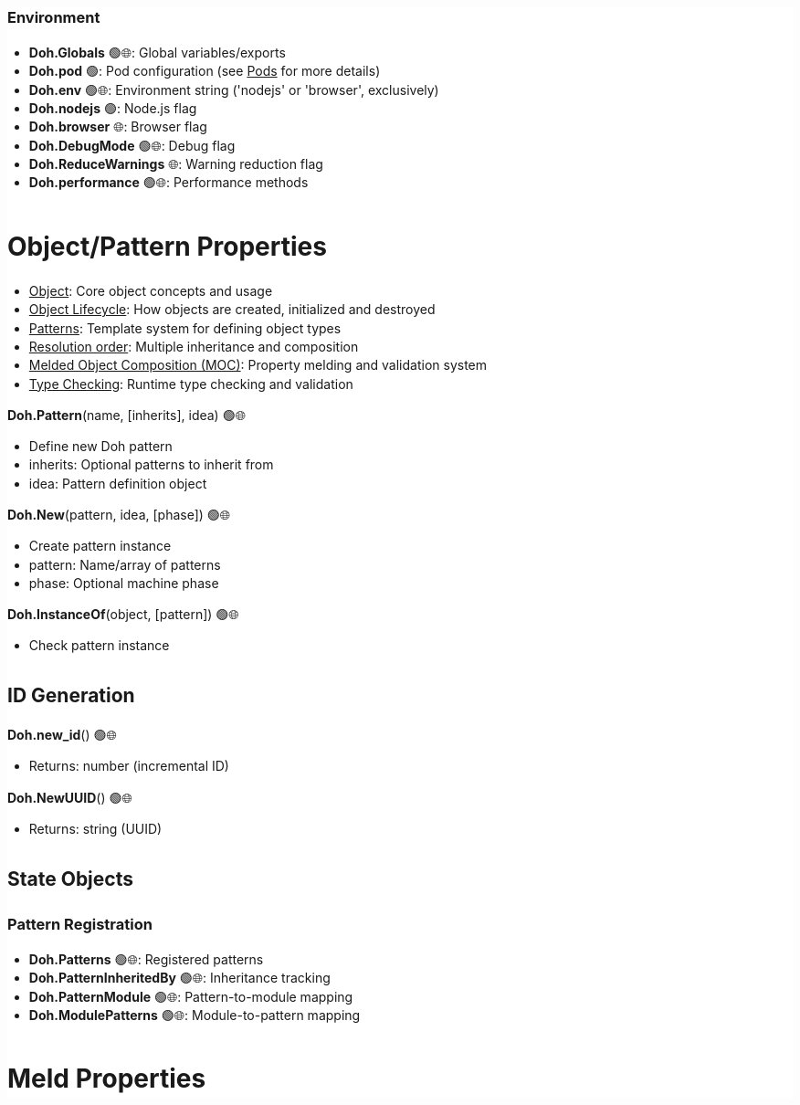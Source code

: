 

### Environment
- **Doh.Globals** 🟢🌐: Global variables/exports
- **Doh.pod** 🟢: Pod configuration (see [Pods](/docs/core/pods) for more details)
- **Doh.env** 🟢🌐: Environment string ('nodejs' or 'browser', exclusively)
- **Doh.nodejs** 🟢: Node.js flag
- **Doh.browser** 🌐: Browser flag
- **Doh.DebugMode** 🟢🌐: Debug flag
- **Doh.ReduceWarnings** 🌐: Warning reduction flag
- **Doh.performance** 🟢🌐: Performance methods


# Object/Pattern Properties

- [Object](/docs/patterns/object): Core object concepts and usage
- [Object Lifecycle](/docs/patterns/lifecycle): How objects are created, initialized and destroyed
- [Patterns](/docs/patterns/patterns): Template system for defining object types
- [Resolution order](/docs/core/resolution_order): Multiple inheritance and composition
- [Melded Object Composition (MOC)](/docs/patterns/moc): Property melding and validation system
- [Type Checking](/docs/patterns/seeif): Runtime type checking and validation

**Doh.Pattern**(name, [inherits], idea) 🟢🌐
- Define new Doh pattern
- inherits: Optional patterns to inherit from
- idea: Pattern definition object

**Doh.New**(pattern, idea, [phase]) 🟢🌐
- Create pattern instance
- pattern: Name/array of patterns
- phase: Optional machine phase

**Doh.InstanceOf**(object, [pattern]) 🟢🌐
- Check pattern instance

## ID Generation

**Doh.new_id**() 🟢🌐
- Returns: number (incremental ID)

**Doh.NewUUID**() 🟢🌐
- Returns: string (UUID)

## State Objects

### Pattern Registration
- **Doh.Patterns** 🟢🌐: Registered patterns
- **Doh.PatternInheritedBy** 🟢🌐: Inheritance tracking
- **Doh.PatternModule** 🟢🌐: Pattern-to-module mapping
- **Doh.ModulePatterns** 🟢🌐: Module-to-pattern mapping

# Meld Properties
